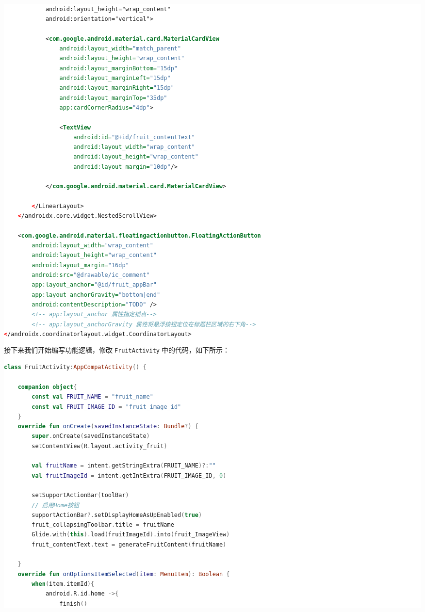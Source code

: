 ```xml
            android:layout_height="wrap_content"
            android:orientation="vertical">

            <com.google.android.material.card.MaterialCardView
                android:layout_width="match_parent"
                android:layout_height="wrap_content"
                android:layout_marginBottom="15dp"
                android:layout_marginLeft="15dp"
                android:layout_marginRight="15dp"
                android:layout_marginTop="35dp"
                app:cardCornerRadius="4dp">

                <TextView
                    android:id="@+id/fruit_contentText"
                    android:layout_width="wrap_content"
                    android:layout_height="wrap_content"
                    android:layout_margin="10dp"/>

            </com.google.android.material.card.MaterialCardView>

        </LinearLayout>
    </androidx.core.widget.NestedScrollView>

    <com.google.android.material.floatingactionbutton.FloatingActionButton
        android:layout_width="wrap_content"
        android:layout_height="wrap_content"
        android:layout_margin="16dp"
        android:src="@drawable/ic_comment"
        app:layout_anchor="@id/fruit_appBar"
        app:layout_anchorGravity="bottom|end"
        android:contentDescription="TODO" />
        <!-- app:layout_anchor 属性指定锚点-->
        <!-- app:layout_anchorGravity 属性将悬浮按钮定位在标题栏区域的右下角-->
</androidx.coordinatorlayout.widget.CoordinatorLayout>
```

接下来我们开始编写功能逻辑，修改 `FruitActivity` 中的代码，如下所示：

```kotlin
class FruitActivity:AppCompatActivity() {

    companion object{
        const val FRUIT_NAME = "fruit_name"
        const val FRUIT_IMAGE_ID = "fruit_image_id"
    }
    override fun onCreate(savedInstanceState: Bundle?) {
        super.onCreate(savedInstanceState)
        setContentView(R.layout.activity_fruit)

        val fruitName = intent.getStringExtra(FRUIT_NAME)?:""
        val fruitImageId = intent.getIntExtra(FRUIT_IMAGE_ID, 0)

        setSupportActionBar(toolBar)
        // 启用Home按钮
        supportActionBar?.setDisplayHomeAsUpEnabled(true)
        fruit_collapsingToolbar.title = fruitName
        Glide.with(this).load(fruitImageId).into(fruit_ImageView)
        fruit_contentText.text = generateFruitContent(fruitName)

    }
    override fun onOptionsItemSelected(item: MenuItem): Boolean {
        when(item.itemId){
            android.R.id.home ->{
                finish()
```